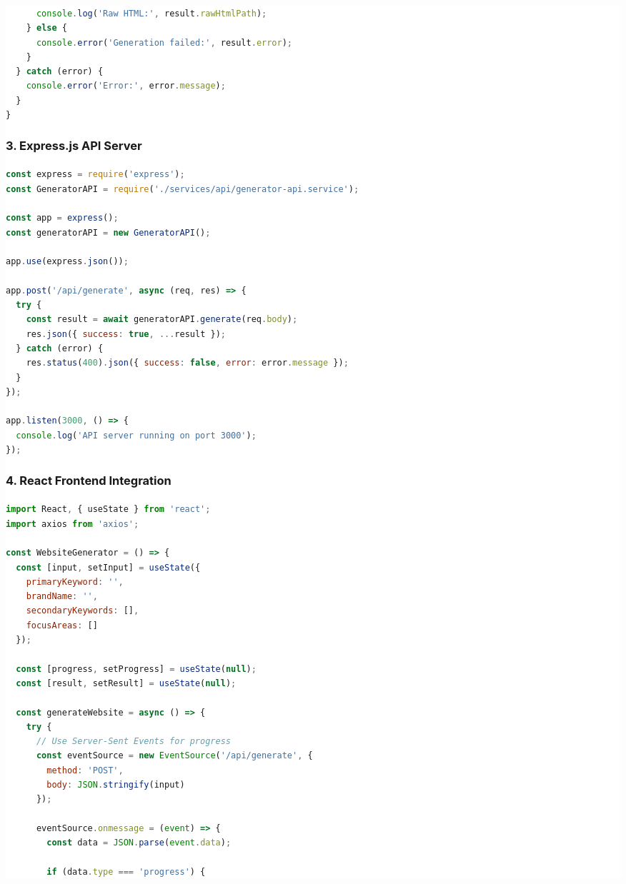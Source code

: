 ```javascript
      console.log('Raw HTML:', result.rawHtmlPath);
    } else {
      console.error('Generation failed:', result.error);
    }
  } catch (error) {
    console.error('Error:', error.message);
  }
}
```

### 3. Express.js API Server

```javascript
const express = require('express');
const GeneratorAPI = require('./services/api/generator-api.service');

const app = express();
const generatorAPI = new GeneratorAPI();

app.use(express.json());

app.post('/api/generate', async (req, res) => {
  try {
    const result = await generatorAPI.generate(req.body);
    res.json({ success: true, ...result });
  } catch (error) {
    res.status(400).json({ success: false, error: error.message });
  }
});

app.listen(3000, () => {
  console.log('API server running on port 3000');
});
```

### 4. React Frontend Integration

```jsx
import React, { useState } from 'react';
import axios from 'axios';

const WebsiteGenerator = () => {
  const [input, setInput] = useState({
    primaryKeyword: '',
    brandName: '',
    secondaryKeywords: [],
    focusAreas: []
  });
  
  const [progress, setProgress] = useState(null);
  const [result, setResult] = useState(null);
  
  const generateWebsite = async () => {
    try {
      // Use Server-Sent Events for progress
      const eventSource = new EventSource('/api/generate', {
        method: 'POST',
        body: JSON.stringify(input)
      });
      
      eventSource.onmessage = (event) => {
        const data = JSON.parse(event.data);
        
        if (data.type === 'progress') {
```